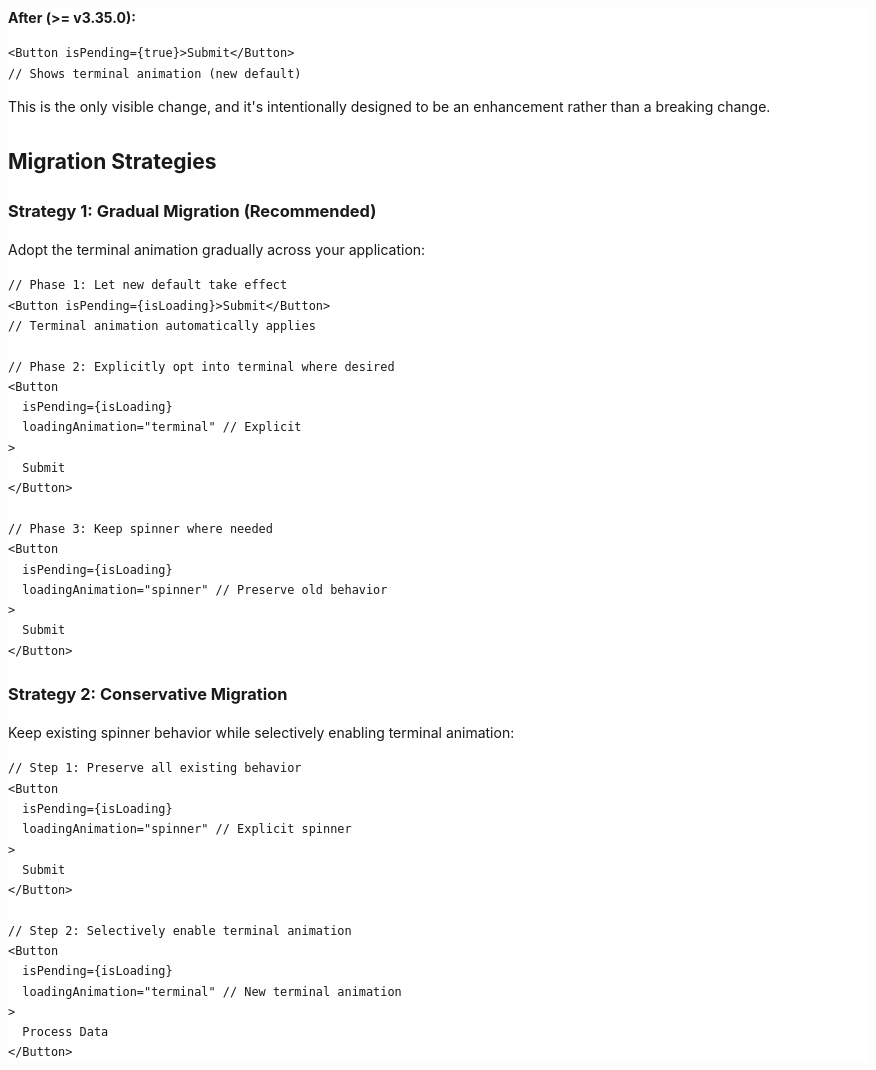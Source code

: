 **After (>= v3.35.0):**
```tsx
<Button isPending={true}>Submit</Button>
// Shows terminal animation (new default)
```

This is the only visible change, and it's intentionally designed to be an enhancement rather than a breaking change.

## Migration Strategies

### Strategy 1: Gradual Migration (Recommended)

Adopt the terminal animation gradually across your application:

```tsx
// Phase 1: Let new default take effect
<Button isPending={isLoading}>Submit</Button>
// Terminal animation automatically applies

// Phase 2: Explicitly opt into terminal where desired
<Button 
  isPending={isLoading}
  loadingAnimation="terminal" // Explicit
>
  Submit
</Button>

// Phase 3: Keep spinner where needed
<Button 
  isPending={isLoading}
  loadingAnimation="spinner" // Preserve old behavior
>
  Submit
</Button>
```

### Strategy 2: Conservative Migration

Keep existing spinner behavior while selectively enabling terminal animation:

```tsx
// Step 1: Preserve all existing behavior
<Button 
  isPending={isLoading}
  loadingAnimation="spinner" // Explicit spinner
>
  Submit
</Button>

// Step 2: Selectively enable terminal animation
<Button 
  isPending={isLoading}
  loadingAnimation="terminal" // New terminal animation
>
  Process Data
</Button>
```
